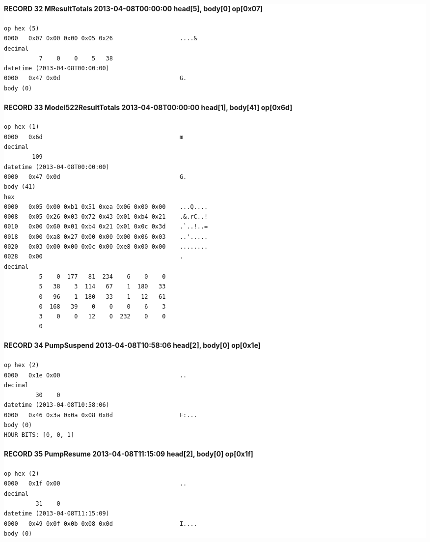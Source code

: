 #### RECORD 32 MResultTotals 2013-04-08T00:00:00 head[5], body[0] op[0x07]

    op hex (5)
    0000   0x07 0x00 0x00 0x05 0x26                   ....&
    decimal
              7    0    0    5   38
    datetime (2013-04-08T00:00:00)
    0000   0x47 0x0d                                  G.
    body (0)

#### RECORD 33 Model522ResultTotals 2013-04-08T00:00:00 head[1], body[41] op[0x6d]

    op hex (1)
    0000   0x6d                                       m
    decimal
            109
    datetime (2013-04-08T00:00:00)
    0000   0x47 0x0d                                  G.
    body (41)
    hex
    0000   0x05 0x00 0xb1 0x51 0xea 0x06 0x00 0x00    ...Q....
    0008   0x05 0x26 0x03 0x72 0x43 0x01 0xb4 0x21    .&.rC..!
    0010   0x00 0x60 0x01 0xb4 0x21 0x01 0x0c 0x3d    .`..!..=
    0018   0x00 0xa8 0x27 0x00 0x00 0x00 0x06 0x03    ..'.....
    0020   0x03 0x00 0x00 0x0c 0x00 0xe8 0x00 0x00    ........
    0028   0x00                                       .
    decimal
              5    0  177   81  234    6    0    0
              5   38    3  114   67    1  180   33
              0   96    1  180   33    1   12   61
              0  168   39    0    0    0    6    3
              3    0    0   12    0  232    0    0
              0

#### RECORD 34 PumpSuspend 2013-04-08T10:58:06 head[2], body[0] op[0x1e]

    op hex (2)
    0000   0x1e 0x00                                  ..
    decimal
             30    0
    datetime (2013-04-08T10:58:06)
    0000   0x46 0x3a 0x0a 0x08 0x0d                   F:...
    body (0)
    HOUR BITS: [0, 0, 1]
#### RECORD 35 PumpResume 2013-04-08T11:15:09 head[2], body[0] op[0x1f]

    op hex (2)
    0000   0x1f 0x00                                  ..
    decimal
             31    0
    datetime (2013-04-08T11:15:09)
    0000   0x49 0x0f 0x0b 0x08 0x0d                   I....
    body (0)
